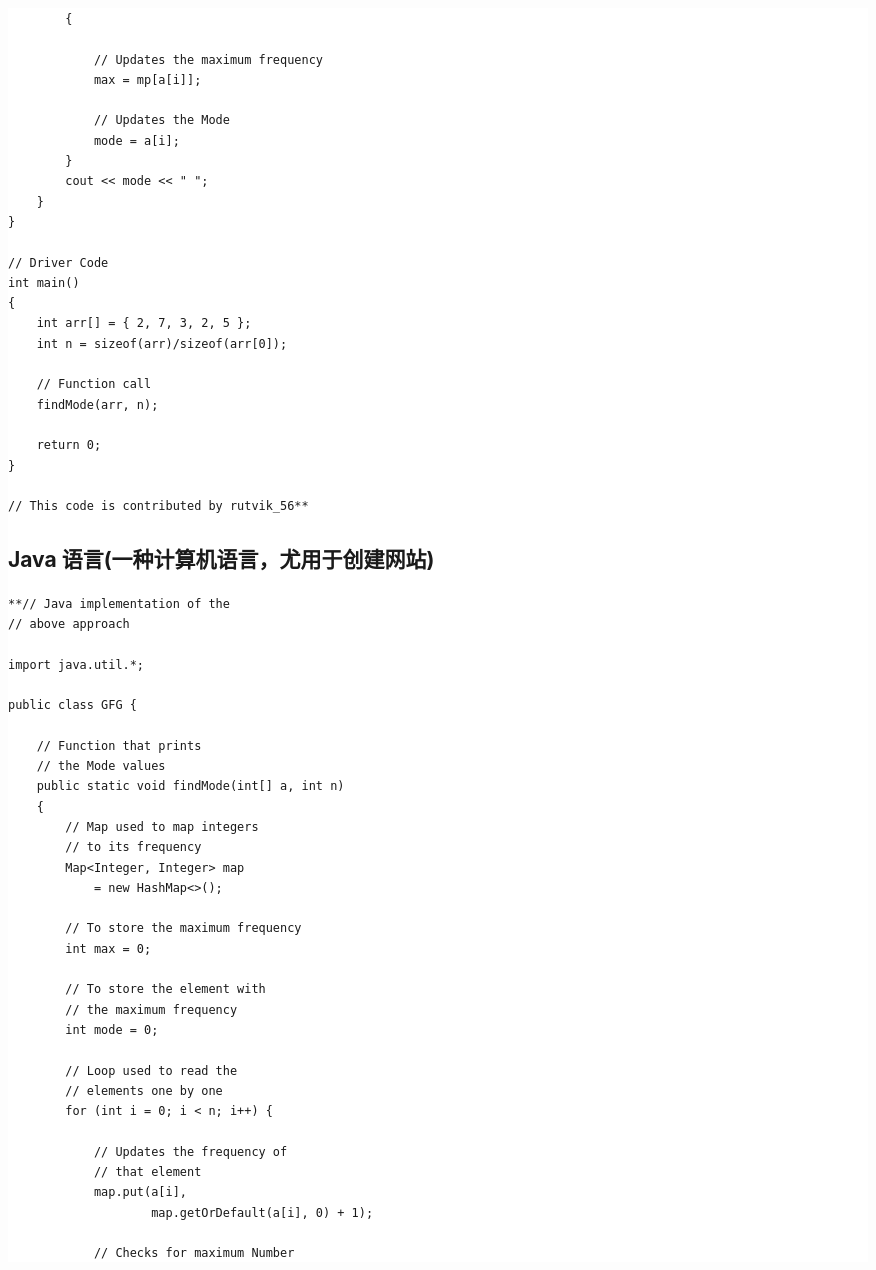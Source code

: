 ```
        {

            // Updates the maximum frequency
            max = mp[a[i]];

            // Updates the Mode
            mode = a[i];
        }
        cout << mode << " ";
    }
}

// Driver Code
int main()
{
    int arr[] = { 2, 7, 3, 2, 5 };
    int n = sizeof(arr)/sizeof(arr[0]);

    // Function call
    findMode(arr, n);

    return 0;
} 

// This code is contributed by rutvik_56**
```

## ****Java 语言(一种计算机语言，尤用于创建网站)****

```
**// Java implementation of the
// above approach

import java.util.*;

public class GFG {

    // Function that prints
    // the Mode values
    public static void findMode(int[] a, int n)
    {
        // Map used to map integers
        // to its frequency
        Map<Integer, Integer> map
            = new HashMap<>();

        // To store the maximum frequency
        int max = 0;

        // To store the element with
        // the maximum frequency
        int mode = 0;

        // Loop used to read the
        // elements one by one
        for (int i = 0; i < n; i++) {

            // Updates the frequency of
            // that element
            map.put(a[i],
                    map.getOrDefault(a[i], 0) + 1);

            // Checks for maximum Number
```